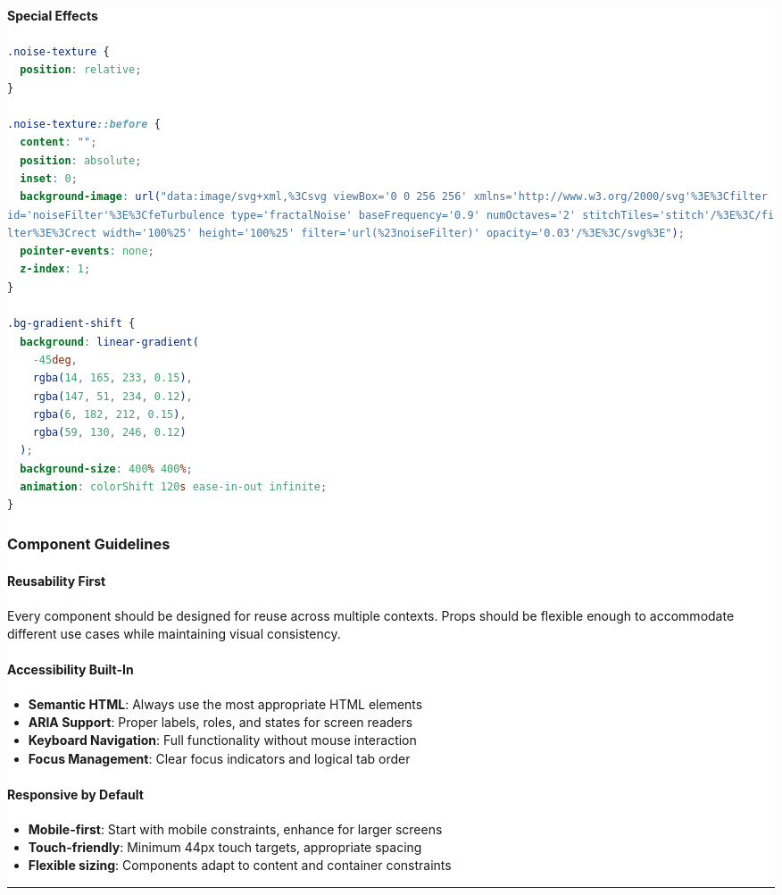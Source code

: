 #### **Special Effects**

```css
.noise-texture {
  position: relative;
}

.noise-texture::before {
  content: "";
  position: absolute;
  inset: 0;
  background-image: url("data:image/svg+xml,%3Csvg viewBox='0 0 256 256' xmlns='http://www.w3.org/2000/svg'%3E%3Cfilter id='noiseFilter'%3E%3CfeTurbulence type='fractalNoise' baseFrequency='0.9' numOctaves='2' stitchTiles='stitch'/%3E%3C/filter%3E%3Crect width='100%25' height='100%25' filter='url(%23noiseFilter)' opacity='0.03'/%3E%3C/svg%3E");
  pointer-events: none;
  z-index: 1;
}

.bg-gradient-shift {
  background: linear-gradient(
    -45deg,
    rgba(14, 165, 233, 0.15),
    rgba(147, 51, 234, 0.12),
    rgba(6, 182, 212, 0.15),
    rgba(59, 130, 246, 0.12)
  );
  background-size: 400% 400%;
  animation: colorShift 120s ease-in-out infinite;
}
```

### Component Guidelines

#### **Reusability First**

Every component should be designed for reuse across multiple contexts. Props should be flexible enough to accommodate different use cases while maintaining visual consistency.

#### **Accessibility Built-In**

- **Semantic HTML**: Always use the most appropriate HTML elements
- **ARIA Support**: Proper labels, roles, and states for screen readers
- **Keyboard Navigation**: Full functionality without mouse interaction
- **Focus Management**: Clear focus indicators and logical tab order

#### **Responsive by Default**

- **Mobile-first**: Start with mobile constraints, enhance for larger screens
- **Touch-friendly**: Minimum 44px touch targets, appropriate spacing
- **Flexible sizing**: Components adapt to content and container constraints

---
